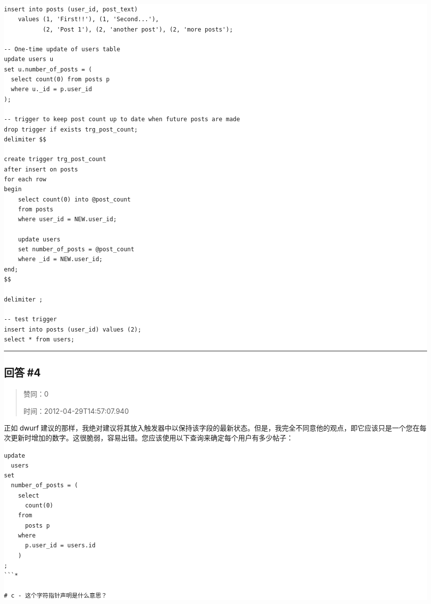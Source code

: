 ```
insert into posts (user_id, post_text) 
    values (1, 'First!!'), (1, 'Second...'), 
           (2, 'Post 1'), (2, 'another post'), (2, 'more posts');

-- One-time update of users table
update users u
set u.number_of_posts = (      
  select count(0) from posts p
  where u._id = p.user_id      
);

-- trigger to keep post count up to date when future posts are made
drop trigger if exists trg_post_count;
delimiter $$

create trigger trg_post_count
after insert on posts
for each row 
begin
    select count(0) into @post_count 
    from posts
    where user_id = NEW.user_id;

    update users
    set number_of_posts = @post_count
    where _id = NEW.user_id;
end;
$$

delimiter ;

-- test trigger
insert into posts (user_id) values (2);
select * from users; 
```

* * *

## 回答 #4

> 赞同：0
> 
> 时间：2012-04-29T14:57:07.940

正如 dwurf 建议的那样，我绝对建议将其放入触发器中以保持该字段的最新状态。但是，我完全不同意他的观点，即它应该只是一个您在每次更新时增加的数字。这很脆弱，容易出错。您应该使用以下查询来确定每个用户有多少帖子：

```
update
  users
set 
  number_of_posts = ( 
    select
      count(0)
    from
      posts p
    where
      p.user_id = users.id
    )   
; 
```*

# c - 这个字符指针声明是什么意思？

```